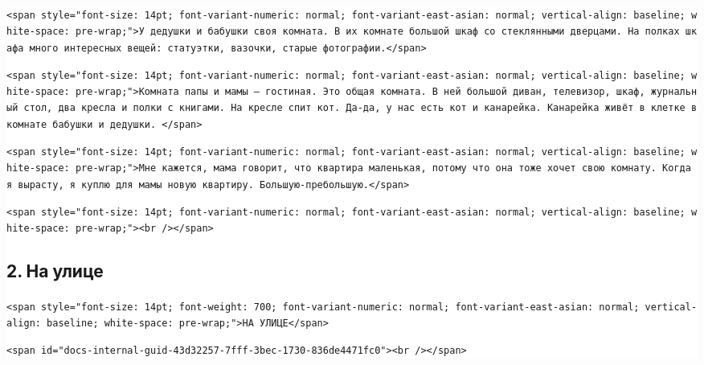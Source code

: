</p>

<p dir="ltr" style="margin-top: 0pt; margin-bottom: 0pt; line-height: 1.56; text-indent: 35.4pt;">

	<span style="font-size: 14pt; font-variant-numeric: normal; font-variant-east-asian: normal; vertical-align: baseline; white-space: pre-wrap;">У дедушки и бабушки своя комната. В их комнате большой шкаф со стеклянными дверцами. На полках шкафа много интересных вещей: статуэтки, вазочки, старые фотографии.</span> 

</p>

<p dir="ltr" style="margin-top: 0pt; margin-bottom: 0pt; line-height: 1.56; text-indent: 35.4pt;">

	<span style="font-size: 14pt; font-variant-numeric: normal; font-variant-east-asian: normal; vertical-align: baseline; white-space: pre-wrap;">Комната папы и мамы – гостиная. Это общая комната. В ней большой диван, телевизор, шкаф, журнальный стол, два кресла и полки с книгами. На кресле спит кот. Да-да, у нас есть кот и канарейка. Канарейка живёт в клетке в комнате бабушки и дедушки. </span> 

</p>

<p dir="ltr" style="margin-top: 0pt; margin-bottom: 0pt; line-height: 1.56; text-indent: 35.4pt;">

	<span style="font-size: 14pt; font-variant-numeric: normal; font-variant-east-asian: normal; vertical-align: baseline; white-space: pre-wrap;">Мне кажется, мама говорит, что квартира маленькая, потому что она тоже хочет свою комнату. Когда я вырасту, я куплю для мамы новую квартиру. Большую-пребольшую.</span> 

</p>

<div>

	<span style="font-size: 14pt; font-variant-numeric: normal; font-variant-east-asian: normal; vertical-align: baseline; white-space: pre-wrap;"><br /></span>

</div>

## 2. На улице


<video width="960" height="540" controls>
  <source src="https://vod-progressive.akamaized.net/exp=1667466976~acl=%2Fvimeo-prod-skyfire-std-us%2F01%2F878%2F20%2F504390423%2F2307520335.mp4~hmac=7179789eebcb69b094a3b58c67143e41ff4527ba355b5019f488fabb80c04eb7/vimeo-prod-skyfire-std-us/01/878/20/504390423/2307520335.mp4" type="video/mp4">
Your browser does not support the video tag.
</video>


<p style="margin-top: 0pt; margin-bottom: 0pt; line-height: 1.56; text-align: center;" dir="ltr">

	<span style="font-size: 14pt; font-weight: 700; font-variant-numeric: normal; font-variant-east-asian: normal; vertical-align: baseline; white-space: pre-wrap;">НА УЛИЦЕ</span>

</p>

<p>

	<span id="docs-internal-guid-43d32257-7fff-3bec-1730-836de4471fc0"><br /></span>

</p>
